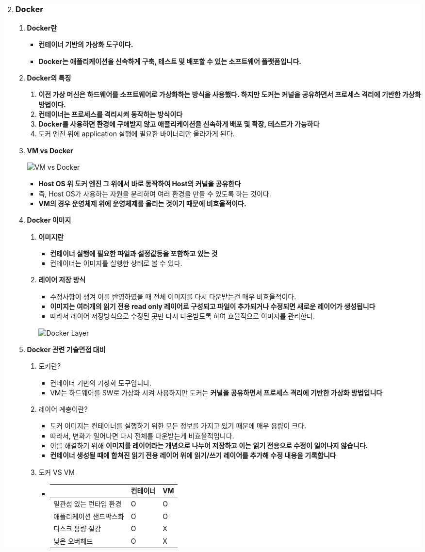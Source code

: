 2. ### Docker

	1. **Docker란**

		* **컨테이너 기반의 가상화 도구이다.**

		* **Docker는 애플리케이션을 신속하게 구축, 테스트 및 배포할 수 있는 소프트웨어 플랫폼입니다.**

	2. **Docker의 특징**

		1. **이전 가상 머신은 하드웨어를 소프트웨어로 가상화하는 방식을 사용했다. 하지만 도커는 커널을 공유하면서 프로세스 격리에 기반한 가상화 방법이다.**
		2. **컨테이너는 프로세스를 격리시켜 동작하는 방식이다**
		3. **Docker를 사용하면 환경에 구애받지 않고 애플리케이션을 신속하게 배포 및 확장, 테스트가 가능하다**
		4. 도커 엔진 위에 application 실행에 필요한 바이너리만 올라가게 된다.

	3. **VM vs Docker**

		![VM vs Docker](https://user-images.githubusercontent.com/52272332/118448150-928b9f80-b72c-11eb-94b9-eceb4a570a6b.png)

		* **Host OS 위 도커 엔진 그 위에서 바로 동작하여 Host의 커널을 공유한다**
		* 즉, Host OS가 사용하는 자원을 분리하여 여러 환경을 만들 수 있도록 하는 것이다.
		* **VM의 경우 운영체제 위에 운영체제를 올리는 것이기 때문에 비효율적이다.**

	4. **Docker 이미지**

		1. **이미지란**

			* **컨테이너 실행에 필요한 파일과 설정값등을 포함하고 있는 것**
			* 컨테이너는 이미지를 실행한 상태로 볼 수 있다.

		2. **레이어 저장 방식**

			* 수정사항이 생겨 이를 반영하였을 때 전체 이미지를 다시 다운받는건 매우 비효율적이다.
			* **이미지는 여러개의 읽기 전용 read only 레이어로 구성되고 파일이 추가되거나 수정되면 새로운 레이어가 생성됩니다**
			* 따라서 레이어 저장방식으로 수정된 곳만 다시 다운받도록 하여 효율적으로 이미지를 관리한다.

			![Docker Layer](https://user-images.githubusercontent.com/52272332/118628002-25990800-b807-11eb-951b-dffcb9c9adc7.png)

	5. **Docker 관련 기술면접 대비**

		1. 도커란?

			* 컨테이너 기반의 가상화 도구입니다.
			* VM는 하드웨어를 SW로 가상화 시켜 사용하지만 도커는 **커널을 공유하면서 프로세스 격리에 기반한 가상화 방법입니다**

		2. 레이어 계층이란?

			* 도커 이미지는 컨테이너를 실행하기 위한 모든 정보를 가지고 있기 때문에 매우 용량이 크다.
			* 따라서, 변화가 일어나면 다시 전체를 다운받는게 비효율적입니다.
			* 이를 해결하기 위해 **이미지를 레이어라는 개념으로 나누어 저장하고 이는 읽기 전용으로 수정이 일어나지 않습니다.**
			* **컨테이너 생성될 때에 합쳐진 읽기 전용 레이어 위에 읽기/쓰기 레이어를 추가해 수정 내용을 기록합니다**

		3. 도커 VS VM

			* |                         | 컨테이너 | VM   |
				| ----------------------- | -------- | ---- |
				| 일관성 있는 런타임 환경 | O        | O    |
				| 애플리케이션 샌드박스화 | O        | O    |
				| 디스크 용량 절감        | O        | X    |
				| 낮은 오버헤드           | O        | X    |
